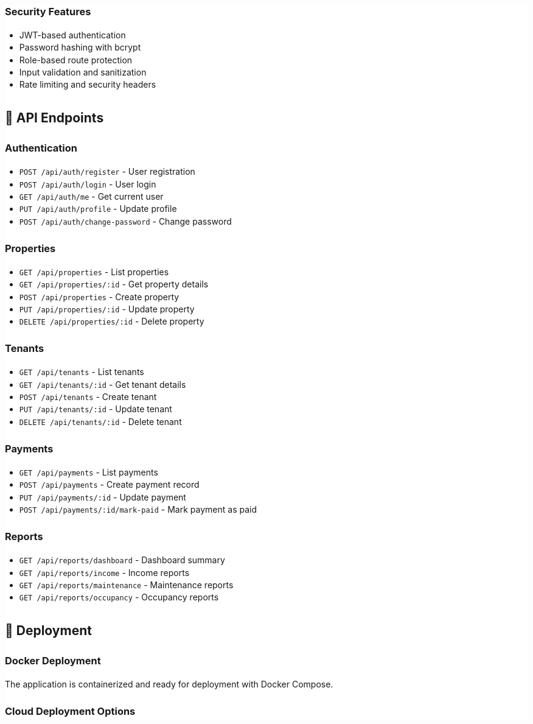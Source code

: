### Security Features
- JWT-based authentication
- Password hashing with bcrypt
- Role-based route protection
- Input validation and sanitization
- Rate limiting and security headers

## 📱 API Endpoints

### Authentication
- `POST /api/auth/register` - User registration
- `POST /api/auth/login` - User login
- `GET /api/auth/me` - Get current user
- `PUT /api/auth/profile` - Update profile
- `POST /api/auth/change-password` - Change password

### Properties
- `GET /api/properties` - List properties
- `GET /api/properties/:id` - Get property details
- `POST /api/properties` - Create property
- `PUT /api/properties/:id` - Update property
- `DELETE /api/properties/:id` - Delete property

### Tenants
- `GET /api/tenants` - List tenants
- `GET /api/tenants/:id` - Get tenant details
- `POST /api/tenants` - Create tenant
- `PUT /api/tenants/:id` - Update tenant
- `DELETE /api/tenants/:id` - Delete tenant

### Payments
- `GET /api/payments` - List payments
- `POST /api/payments` - Create payment record
- `PUT /api/payments/:id` - Update payment
- `POST /api/payments/:id/mark-paid` - Mark payment as paid

### Reports
- `GET /api/reports/dashboard` - Dashboard summary
- `GET /api/reports/income` - Income reports
- `GET /api/reports/maintenance` - Maintenance reports
- `GET /api/reports/occupancy` - Occupancy reports

## 🚀 Deployment

### Docker Deployment
The application is containerized and ready for deployment with Docker Compose.

### Cloud Deployment Options
